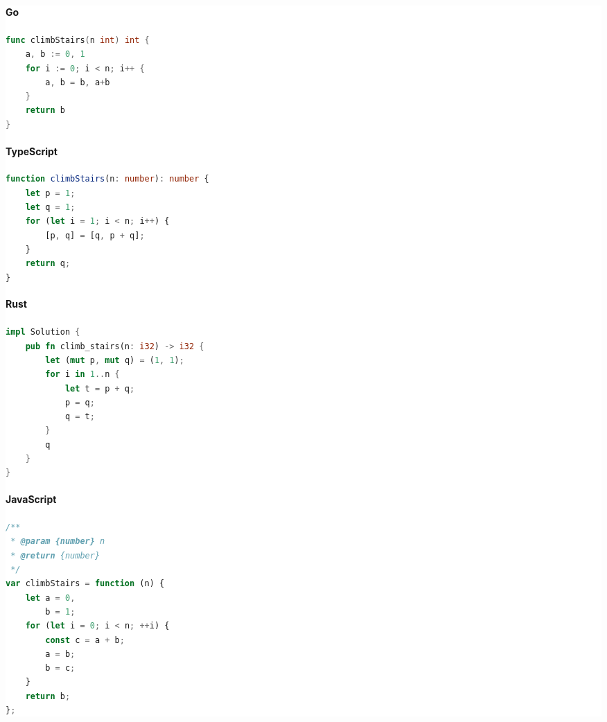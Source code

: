 #### Go

```go
func climbStairs(n int) int {
	a, b := 0, 1
	for i := 0; i < n; i++ {
		a, b = b, a+b
	}
	return b
}
```

#### TypeScript

```ts
function climbStairs(n: number): number {
    let p = 1;
    let q = 1;
    for (let i = 1; i < n; i++) {
        [p, q] = [q, p + q];
    }
    return q;
}
```

#### Rust

```rust
impl Solution {
    pub fn climb_stairs(n: i32) -> i32 {
        let (mut p, mut q) = (1, 1);
        for i in 1..n {
            let t = p + q;
            p = q;
            q = t;
        }
        q
    }
}
```

#### JavaScript

```js
/**
 * @param {number} n
 * @return {number}
 */
var climbStairs = function (n) {
    let a = 0,
        b = 1;
    for (let i = 0; i < n; ++i) {
        const c = a + b;
        a = b;
        b = c;
    }
    return b;
};
```
